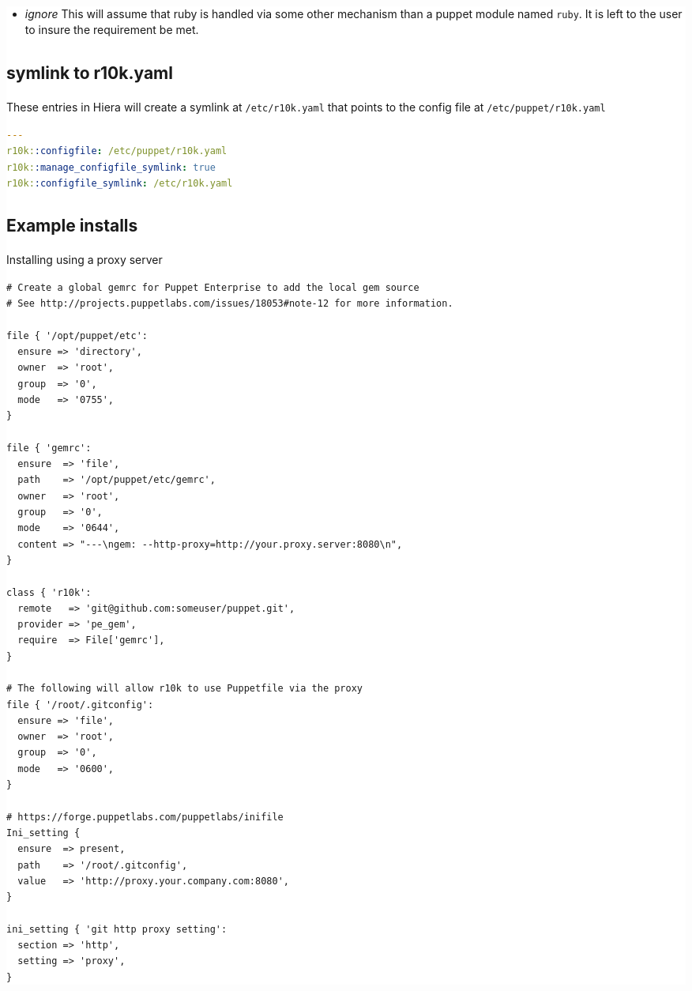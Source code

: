   * *ignore* This will assume that ruby is handled via some other mechanism than
    a puppet module named `ruby`. It is left to the user to insure the
    requirement be met.

## symlink to r10k.yaml
These entries in Hiera will create a symlink at `/etc/r10k.yaml` that points to the config file at `/etc/puppet/r10k.yaml`

```yaml
---
r10k::configfile: /etc/puppet/r10k.yaml
r10k::manage_configfile_symlink: true
r10k::configfile_symlink: /etc/r10k.yaml
```

## Example installs

Installing using a proxy server

```puppet
# Create a global gemrc for Puppet Enterprise to add the local gem source
# See http://projects.puppetlabs.com/issues/18053#note-12 for more information.

file { '/opt/puppet/etc':
  ensure => 'directory',
  owner  => 'root',
  group  => '0',
  mode   => '0755',
}

file { 'gemrc':
  ensure  => 'file',
  path    => '/opt/puppet/etc/gemrc',
  owner   => 'root',
  group   => '0',
  mode    => '0644',
  content => "---\ngem: --http-proxy=http://your.proxy.server:8080\n",
}

class { 'r10k':
  remote   => 'git@github.com:someuser/puppet.git',
  provider => 'pe_gem',
  require  => File['gemrc'],
}

# The following will allow r10k to use Puppetfile via the proxy
file { '/root/.gitconfig':
  ensure => 'file',
  owner  => 'root',
  group  => '0',
  mode   => '0600',
}

# https://forge.puppetlabs.com/puppetlabs/inifile
Ini_setting {
  ensure  => present,
  path    => '/root/.gitconfig',
  value   => 'http://proxy.your.company.com:8080',
}

ini_setting { 'git http proxy setting':
  section => 'http',
  setting => 'proxy',
}
```